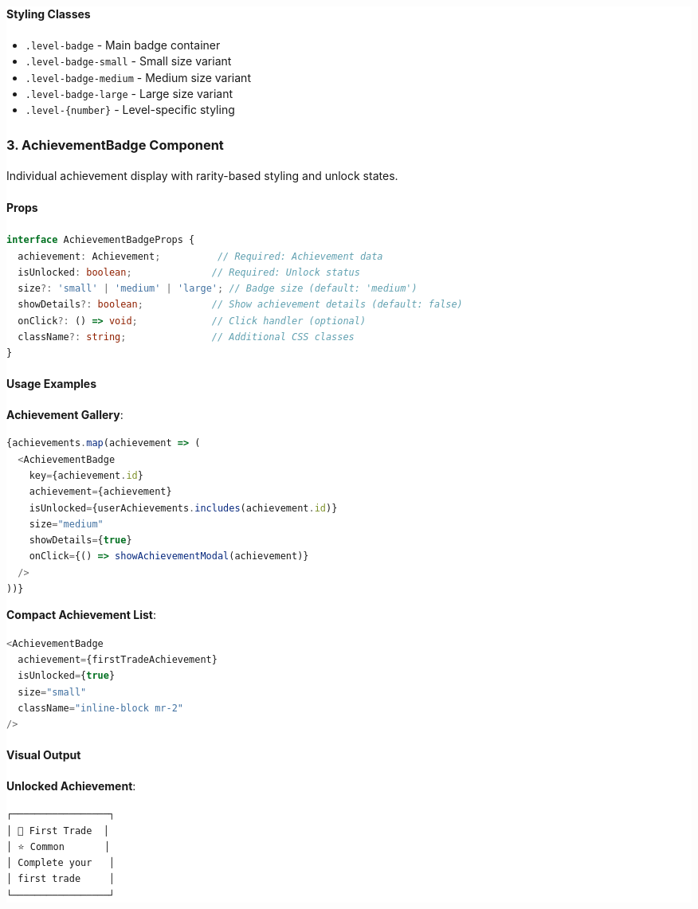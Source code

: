 #### Styling Classes

- `.level-badge` - Main badge container
- `.level-badge-small` - Small size variant
- `.level-badge-medium` - Medium size variant
- `.level-badge-large` - Large size variant
- `.level-{number}` - Level-specific styling

### 3. AchievementBadge Component

Individual achievement display with rarity-based styling and unlock states.

#### Props

```typescript
interface AchievementBadgeProps {
  achievement: Achievement;          // Required: Achievement data
  isUnlocked: boolean;              // Required: Unlock status
  size?: 'small' | 'medium' | 'large'; // Badge size (default: 'medium')
  showDetails?: boolean;            // Show achievement details (default: false)
  onClick?: () => void;             // Click handler (optional)
  className?: string;               // Additional CSS classes
}
```

#### Usage Examples

**Achievement Gallery**:
```typescript
{achievements.map(achievement => (
  <AchievementBadge
    key={achievement.id}
    achievement={achievement}
    isUnlocked={userAchievements.includes(achievement.id)}
    size="medium"
    showDetails={true}
    onClick={() => showAchievementModal(achievement)}
  />
))}
```

**Compact Achievement List**:
```typescript
<AchievementBadge
  achievement={firstTradeAchievement}
  isUnlocked={true}
  size="small"
  className="inline-block mr-2"
/>
```

#### Visual Output

**Unlocked Achievement**:
```
┌─────────────────┐
│ 🤝 First Trade  │
│ ⭐ Common       │
│ Complete your   │
│ first trade     │
└─────────────────┘
```
